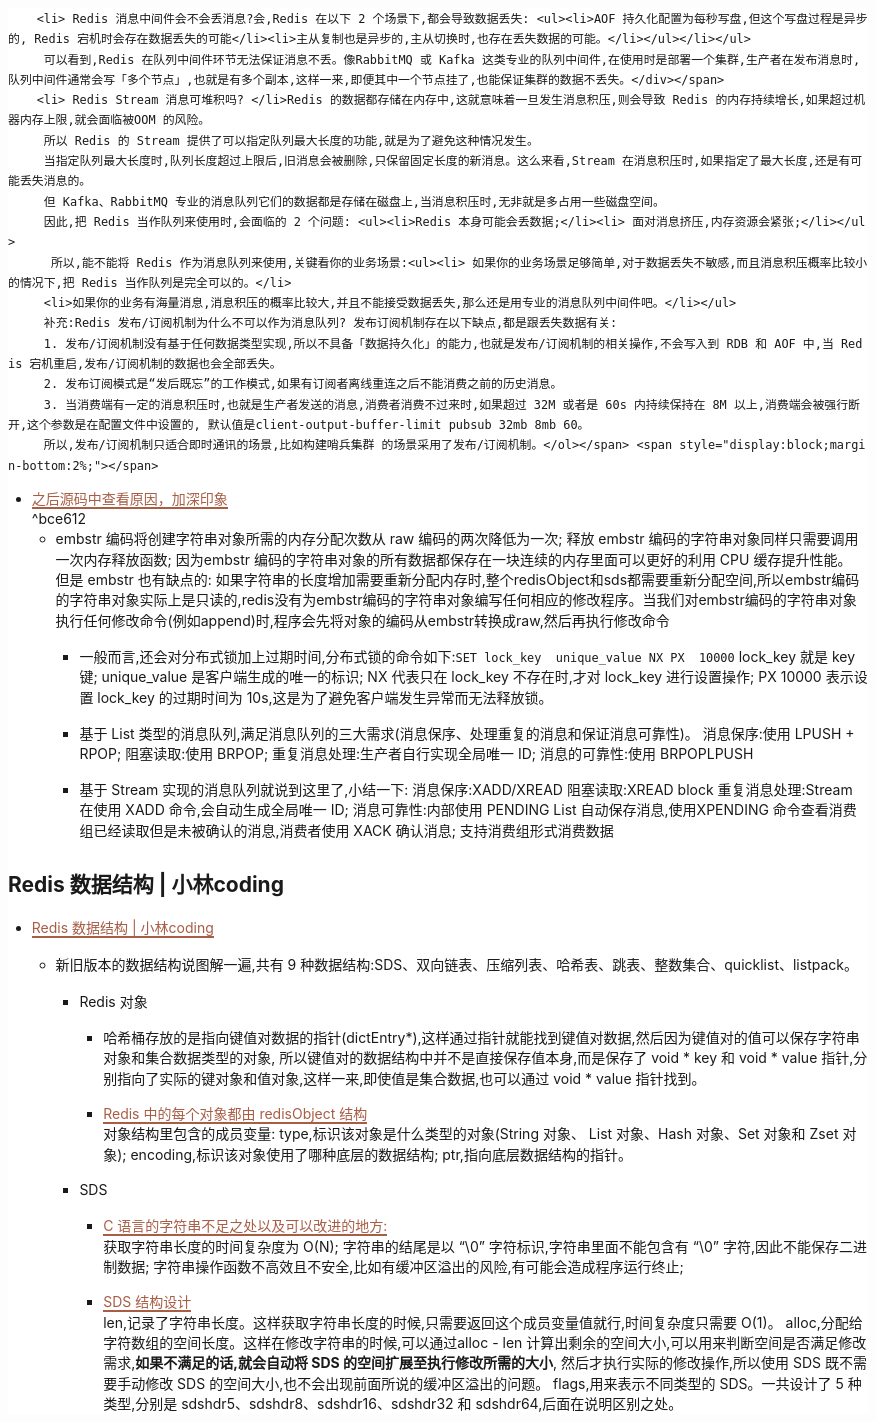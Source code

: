 		<li> Redis 消息中间件会不会丢消息?会,Redis 在以下 2 个场景下,都会导致数据丢失: <ul><li>AOF 持久化配置为每秒写盘,但这个写盘过程是异步的, Redis 宕机时会存在数据丢失的可能</li><li>主从复制也是异步的,主从切换时,也存在丢失数据的可能。</li></ul></li></ul>
		 可以看到,Redis 在队列中间件环节无法保证消息不丢。像RabbitMQ 或 Kafka 这类专业的队列中间件,在使用时是部署一个集群,生产者在发布消息时,队列中间件通常会写「多个节点」,也就是有多个副本,这样一来,即便其中一个节点挂了,也能保证集群的数据不丢失。</div></span>
		<li> Redis Stream 消息可堆积吗? </li>Redis 的数据都存储在内存中,这就意味着一旦发生消息积压,则会导致 Redis 的内存持续增⻓,如果超过机器内存上限,就会面临被OOM 的⻛险。
		 所以 Redis 的 Stream 提供了可以指定队列最大⻓度的功能,就是为了避免这种情况发生。
		 当指定队列最大⻓度时,队列⻓度超过上限后,旧消息会被删除,只保留固定⻓度的新消息。这么来看,Stream 在消息积压时,如果指定了最大⻓度,还是有可能丢失消息的。
		 但 Kafka、RabbitMQ 专业的消息队列它们的数据都是存储在磁盘上,当消息积压时,无非就是多占用一些磁盘空间。
		 因此,把 Redis 当作队列来使用时,会面临的 2 个问题: <ul><li>Redis 本身可能会丢数据;</li><li> 面对消息挤压,内存资源会紧张;</li></ul>
		  所以,能不能将 Redis 作为消息队列来使用,关键看你的业务场景:<ul><li> 如果你的业务场景足够简单,对于数据丢失不敏感,而且消息积压概率比较小的情况下,把 Redis 当作队列是完全可以的。</li>
		 <li>如果你的业务有海量消息,消息积压的概率比较大,并且不能接受数据丢失,那么还是用专业的消息队列中间件吧。</li></ul>
		 补充:Redis 发布/订阅机制为什么不可以作为消息队列? 发布订阅机制存在以下缺点,都是跟丢失数据有关: 
		 1. 发布/订阅机制没有基于任何数据类型实现,所以不具备「数据持久化」的能力,也就是发布/订阅机制的相关操作,不会写入到 RDB 和 AOF 中,当 Redis 宕机重启,发布/订阅机制的数据也会全部丢失。
		 2. 发布订阅模式是“发后既忘”的工作模式,如果有订阅者离线重连之后不能消费之前的历史消息。
		 3. 当消费端有一定的消息积压时,也就是生产者发送的消息,消费者消费不过来时,如果超过 32M 或者是 60s 内持续保持在 8M 以上,消费端会被强行断开,这个参数是在配置文件中设置的, 默认值是client-output-buffer-limit pubsub 32mb 8mb 60。
		 所以,发布/订阅机制只适合即时通讯的场景,比如构建哨兵集群 的场景采用了发布/订阅机制。</ol></span> <span style="display:block;margin-bottom:2%;"></span>

 -  <span style="color:#a85d45;border-bottom:2px solid #a85d45;">之后源码中查看原因，加深印象<br></span> ^bce612
	 - <span class = "bq">embstr 编码将创建字符串对象所需的内存分配次数从 raw  编码的两次降低为一次; 释放 embstr 编码的字符串对象同样只需要调用一次内存释放函数; 因为embstr 编码的字符串对象的所有数据都保存在一块连续的内存里面可以更好的利用 CPU 缓存提升性能。
	 但是 embstr 也有缺点的: 如果字符串的⻓度增加需要重新分配内存时,整个redisObject和sds都需要重新分配空间,所以embstr编码的字符串对象实际上是只读的,redis没有为embstr编码的字符串对象编写任何相应的修改程序。当我们对embstr编码的字符串对象执行任何修改命令(例如append)时,程序会先将对象的编码从embstr转换成raw,然后再执行修改命令</span> <span style="display:block;margin-bottom:2%;"></span>
		-  <span class = "bq">一般而言,还会对分布式锁加上过期时间,分布式锁的命令如下:`SET lock_key  unique_value NX PX  10000` 
		lock_key 就是 key 键;
		unique_value 是客户端生成的唯一的标识;
		NX 代表只在 lock_key 不存在时,才对 lock_key 进行设置操作;
		PX 10000 表示设置 lock_key 的过期时间为 10s,这是为了避免客户端发生异常而无法释放锁。</span> <span style="display:block;margin-bottom:2%;"></span>
		-  <span class = "bq">基于 List 类型的消息队列,满足消息队列的三大需求(消息保序、处理重复的消息和保证消息可靠性)。
		 消息保序:使用 LPUSH + RPOP; 阻塞读取:使用 BRPOP; 重复消息处理:生产者自行实现全局唯一 ID; 消息的可靠性:使用 BRPOPLPUSH</span> <span style="display:block;margin-bottom:2%;"></span>
		-  <span class = "bq">基于 Stream 实现的消息队列就说到这里了,小结一下: 消息保序:XADD/XREAD 阻塞读取:XREAD block 重复消息处理:Stream 在使用 XADD 命令,会自动生成全局唯一 ID; 消息可靠性:内部使用 PENDING List 自动保存消息,使用XPENDING 命令查看消费组已经读取但是未被确认的消息,消费者使用 XACK 确认消息; 支持消费组形式消费数据</span> <span style="display:block;margin-bottom:2%;"></span>
## Redis 数据结构 | 小林coding

-  <span style="color:#a85d45;border-bottom:2px solid #a85d45;">Redis 数据结构 | 小林coding<br></span> <span style="display:block;margin-bottom:2%;"></span>
	-  <span class = "t1">新旧版本的数据结构说图解一遍,共有 9 种数据结构:SDS、双向链表、压缩列表、哈希表、跳表、整数集合、quicklist、listpack。</span> <span style="display:block;margin-bottom:2%;"></span>
		-  <span class = "high2">Redis 对象</span> <span style="display:block;margin-bottom:2%;"></span>
			-  <span class = "bq">哈希桶存放的是指向键值对数据的指针(dictEntry*),这样通过指针就能找到键值对数据,然后因为键值对的值可以保存字符串对象和集合数据类型的对象, 所以键值对的数据结构中并不是直接保存值本身,而是保存了 void * key 和 void * value 指针,分别指向了实际的键对象和值对象,这样一来,即使值是集合数据,也可以通过 void * value 指针找到。</span> <span style="display:block;margin-bottom:2%;"></span>
			-  <span style="color:#a85d45;border-bottom:2px solid #a85d45;">Redis 中的每个对象都由 redisObject 结构<br></span><span class = "bq">对象结构里包含的成员变量: type,标识该对象是什么类型的对象(String 对象、 List 对象、Hash 对象、Set 对象和 Zset 对象); encoding,标识该对象使用了哪种底层的数据结构; ptr,指向底层数据结构的指针。</span> <span style="display:block;margin-bottom:2%;"></span>
		-  <span class = "t1">SDS</span> <span style="display:block;margin-bottom:2%;"></span>
			-  <span style="color:#a85d45;border-bottom:2px solid #a85d45;">C 语言的字符串不足之处以及可以改进的地方:<br></span><span class = "bq">获取字符串⻓度的时间复杂度为 O(N); 字符串的结尾是以 “\0” 字符标识,字符串里面不能包含有 “\0” 字符,因此不能保存二进制数据; 字符串操作函数不高效且不安全,比如有缓冲区溢出的⻛险,有可能会造成程序运行终止;</span> <span style="display:block;margin-bottom:2%;"></span>
			-  <span style="color:#a85d45;border-bottom:2px solid #a85d45;">SDS 结构设计<br></span><span class = "bq">len,记录了字符串⻓度。这样获取字符串⻓度的时候,只需要返回这个成员变量值就行,时间复杂度只需要 O(1)。
 alloc,分配给字符数组的空间⻓度。这样在修改字符串的时候,可以通过alloc - len  计算出剩余的空间大小,可以用来判断空间是否满足修改需求,<strong>如果不满足的话,就会自动将 SDS 的空间扩展至执行修改所需的大小</strong>, 然后才执行实际的修改操作,所以使用 SDS 既不需要手动修改 SDS 的空间大小,也不会出现前面所说的缓冲区溢出的问题。
 flags,用来表示不同类型的 SDS。一共设计了 5 种类型,分别是 sdshdr5、sdshdr8、sdshdr16、sdshdr32 和 sdshdr64,后面在说明区别之处。